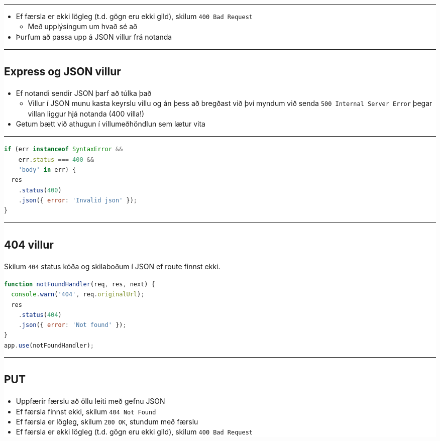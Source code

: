 ***

* Ef færsla er ekki lögleg (t.d. gögn eru ekki gild), skilum `400 Bad Request`
  * Með upplýsingum um hvað sé að
* Þurfum að passa upp á JSON villur frá notanda

***

## Express og JSON villur

* Ef notandi sendir JSON þarf að túlka það
  - Villur í JSON munu kasta keyrslu villu og án þess að bregðast við því myndum við senda `500 Internal Server Error` þegar villan liggur hjá notanda (400 villa!)
* Getum bætt við athugun í villumeðhöndlun sem lætur vita

***


```javascript
if (err instanceof SyntaxError &&
    err.status === 400 &&
    'body' in err) {
  res
    .status(400)
    .json({ error: 'Invalid json' });
}
```

***

## 404 villur

Skilum `404` status kóða og skilaboðum í JSON ef route finnst ekki.



```js
function notFoundHandler(req, res, next) {
  console.warn('404', req.originalUrl);
  res
    .status(404)
    .json({ error: 'Not found' });
}
app.use(notFoundHandler);
```

***

## PUT

* Uppfærir færslu að öllu leiti með gefnu JSON
* Ef færsla finnst ekki, skilum `404 Not Found`
* Ef færsla er lögleg, skilum `200 OK`, stundum með færslu
* Ef færsla er ekki lögleg (t.d. gögn eru ekki gild), skilum `400 Bad Request`
